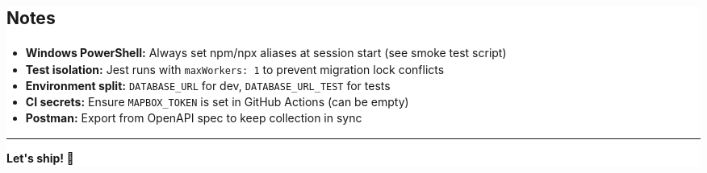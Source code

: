 
## Notes

- **Windows PowerShell:** Always set npm/npx aliases at session start (see smoke test script)
- **Test isolation:** Jest runs with `maxWorkers: 1` to prevent migration lock conflicts
- **Environment split:** `DATABASE_URL` for dev, `DATABASE_URL_TEST` for tests
- **CI secrets:** Ensure `MAPBOX_TOKEN` is set in GitHub Actions (can be empty)
- **Postman:** Export from OpenAPI spec to keep collection in sync

---

**Let's ship! 🚀**
